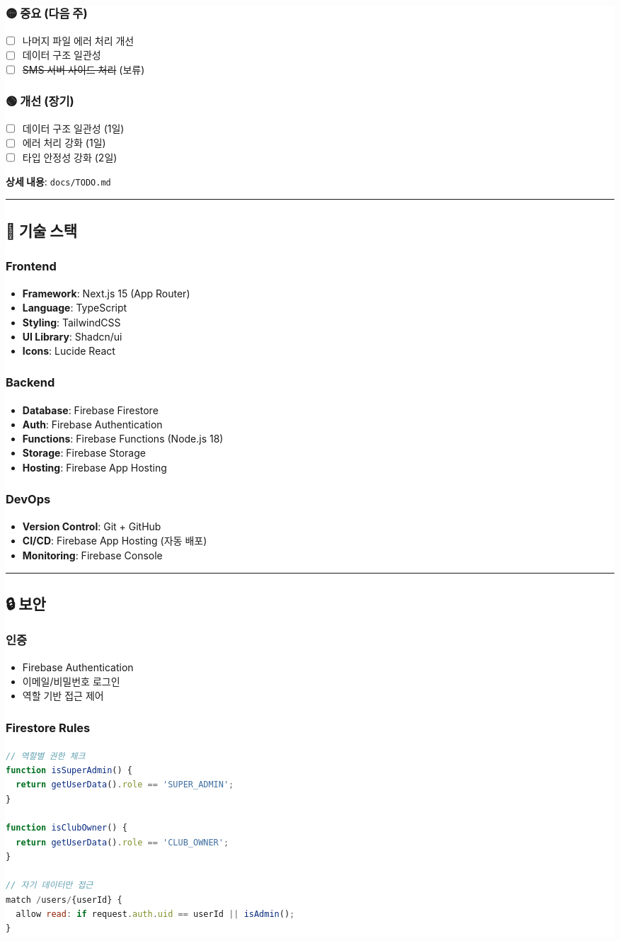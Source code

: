 ### 🟡 중요 (다음 주)
- [ ] 나머지 파일 에러 처리 개선
- [ ] 데이터 구조 일관성
- [ ] ~~SMS 서버 사이드 처리~~ (보류)

### 🟢 개선 (장기)
- [ ] 데이터 구조 일관성 (1일)
- [ ] 에러 처리 강화 (1일)
- [ ] 타입 안정성 강화 (2일)

**상세 내용**: `docs/TODO.md`

---

## 🎨 기술 스택

### Frontend
- **Framework**: Next.js 15 (App Router)
- **Language**: TypeScript
- **Styling**: TailwindCSS
- **UI Library**: Shadcn/ui
- **Icons**: Lucide React

### Backend
- **Database**: Firebase Firestore
- **Auth**: Firebase Authentication
- **Functions**: Firebase Functions (Node.js 18)
- **Storage**: Firebase Storage
- **Hosting**: Firebase App Hosting

### DevOps
- **Version Control**: Git + GitHub
- **CI/CD**: Firebase App Hosting (자동 배포)
- **Monitoring**: Firebase Console

---

## 🔒 보안

### 인증
- Firebase Authentication
- 이메일/비밀번호 로그인
- 역할 기반 접근 제어

### Firestore Rules
```javascript
// 역할별 권한 체크
function isSuperAdmin() {
  return getUserData().role == 'SUPER_ADMIN';
}

function isClubOwner() {
  return getUserData().role == 'CLUB_OWNER';
}

// 자기 데이터만 접근
match /users/{userId} {
  allow read: if request.auth.uid == userId || isAdmin();
}
```
